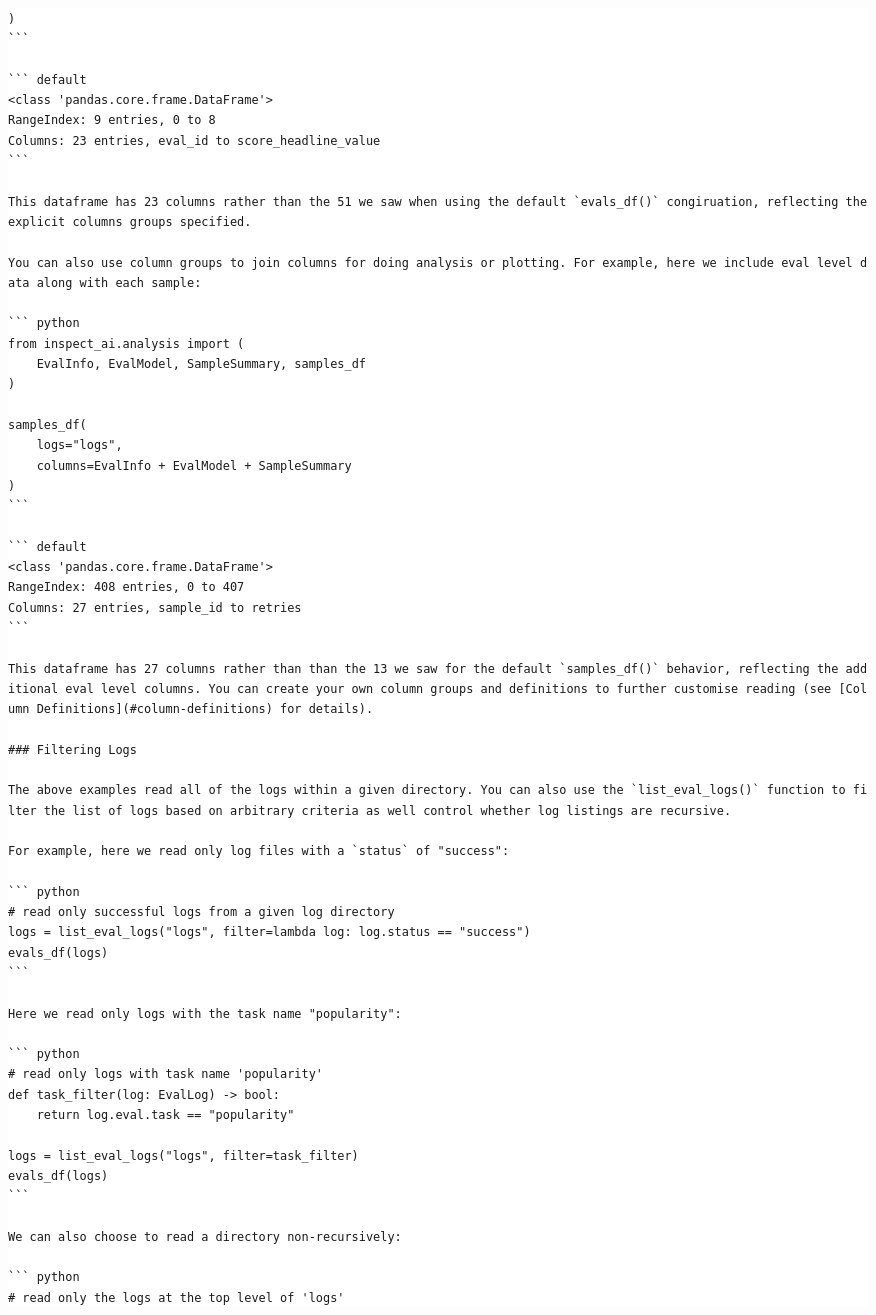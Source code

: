 `````
)
```

``` default
<class 'pandas.core.frame.DataFrame'>
RangeIndex: 9 entries, 0 to 8
Columns: 23 entries, eval_id to score_headline_value
```

This dataframe has 23 columns rather than the 51 we saw when using the default `evals_df()` congiruation, reflecting the explicit columns groups specified.

You can also use column groups to join columns for doing analysis or plotting. For example, here we include eval level data along with each sample:

``` python
from inspect_ai.analysis import (
    EvalInfo, EvalModel, SampleSummary, samples_df
)

samples_df(
    logs="logs", 
    columns=EvalInfo + EvalModel + SampleSummary
)
```

``` default
<class 'pandas.core.frame.DataFrame'>
RangeIndex: 408 entries, 0 to 407
Columns: 27 entries, sample_id to retries
```

This dataframe has 27 columns rather than than the 13 we saw for the default `samples_df()` behavior, reflecting the additional eval level columns. You can create your own column groups and definitions to further customise reading (see [Column Definitions](#column-definitions) for details).

### Filtering Logs

The above examples read all of the logs within a given directory. You can also use the `list_eval_logs()` function to filter the list of logs based on arbitrary criteria as well control whether log listings are recursive.

For example, here we read only log files with a `status` of "success":

``` python
# read only successful logs from a given log directory
logs = list_eval_logs("logs", filter=lambda log: log.status == "success")
evals_df(logs)
```

Here we read only logs with the task name "popularity":

``` python
# read only logs with task name 'popularity'
def task_filter(log: EvalLog) -> bool:
    return log.eval.task == "popularity"
    
logs = list_eval_logs("logs", filter=task_filter)
evals_df(logs)
```

We can also choose to read a directory non-recursively:

``` python
# read only the logs at the top level of 'logs'
`````
